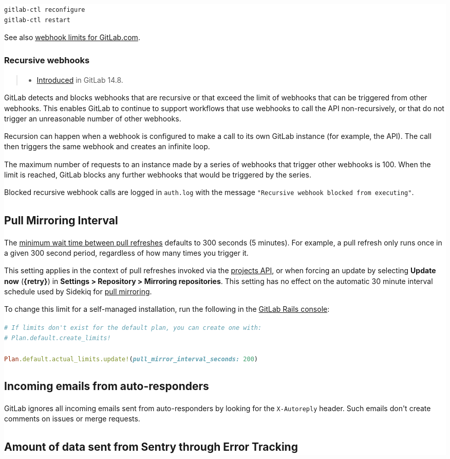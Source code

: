    ```shell
   gitlab-ctl reconfigure
   gitlab-ctl restart
   ```

See also [webhook limits for GitLab.com](../user/gitlab_com/index.md#other-limits).

### Recursive webhooks

> - [Introduced](https://gitlab.com/gitlab-org/gitlab/-/issues/329743) in GitLab 14.8.

GitLab detects and blocks webhooks that are recursive or that exceed the limit
of webhooks that can be triggered from other webhooks. This enables GitLab to
continue to support workflows that use webhooks to call the API non-recursively, or that
do not trigger an unreasonable number of other webhooks.

Recursion can happen when a webhook is configured to make a call
to its own GitLab instance (for example, the API). The call then triggers the same
webhook and creates an infinite loop.

The maximum number of requests to an instance made by a series of webhooks that
trigger other webhooks is 100. When the limit is reached, GitLab blocks any further
webhooks that would be triggered by the series.

Blocked recursive webhook calls are logged in `auth.log` with the message `"Recursive webhook blocked from executing"`.

## Pull Mirroring Interval

The [minimum wait time between pull refreshes](../user/project/repository/mirror/index.md)
defaults to 300 seconds (5 minutes). For example, a pull refresh only runs once in a given 300 second period, regardless of how many times you trigger it.

This setting applies in the context of pull refreshes invoked via the [projects API](../api/projects.md#start-the-pull-mirroring-process-for-a-project), or when forcing an update by selecting **Update now** (**{retry}**) in **Settings > Repository > Mirroring repositories**. This setting has no effect on the automatic 30 minute interval schedule used by Sidekiq for [pull mirroring](../user/project/repository/mirror/pull.md).

To change this limit for a self-managed installation, run the following in the
[GitLab Rails console](operations/rails_console.md#starting-a-rails-console-session):

```ruby
# If limits don't exist for the default plan, you can create one with:
# Plan.default.create_limits!

Plan.default.actual_limits.update!(pull_mirror_interval_seconds: 200)
```

## Incoming emails from auto-responders

GitLab ignores all incoming emails sent from auto-responders by looking for the `X-Autoreply`
header. Such emails don't create comments on issues or merge requests.

## Amount of data sent from Sentry through Error Tracking
